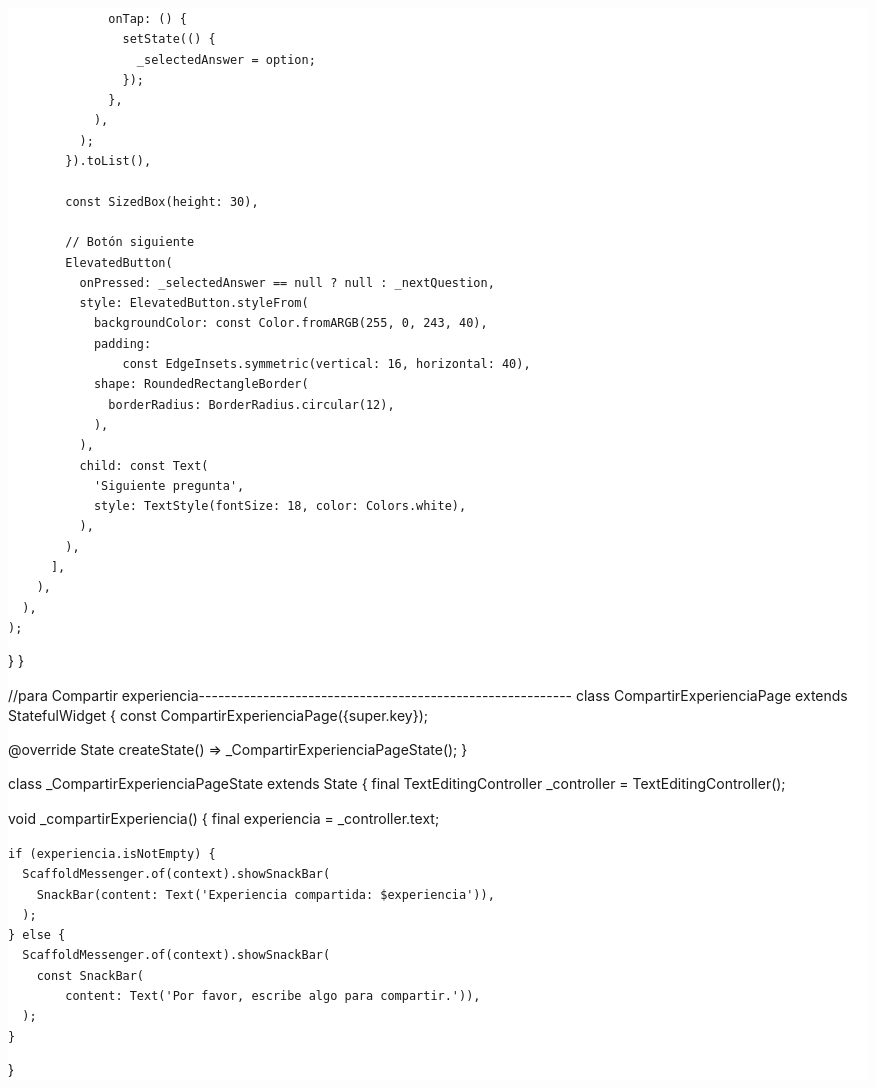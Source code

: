                   onTap: () {
                    setState(() {
                      _selectedAnswer = option;
                    });
                  },
                ),
              );
            }).toList(),

            const SizedBox(height: 30),

            // Botón siguiente
            ElevatedButton(
              onPressed: _selectedAnswer == null ? null : _nextQuestion,
              style: ElevatedButton.styleFrom(
                backgroundColor: const Color.fromARGB(255, 0, 243, 40),
                padding:
                    const EdgeInsets.symmetric(vertical: 16, horizontal: 40),
                shape: RoundedRectangleBorder(
                  borderRadius: BorderRadius.circular(12),
                ),
              ),
              child: const Text(
                'Siguiente pregunta',
                style: TextStyle(fontSize: 18, color: Colors.white),
              ),
            ),
          ],
        ),
      ),
    );
  }
}

//para Compartir experiencia----------------------------------------------------------
class CompartirExperienciaPage extends StatefulWidget {
  const CompartirExperienciaPage({super.key});

  @override
  State<CompartirExperienciaPage> createState() =>
      _CompartirExperienciaPageState();
}

class _CompartirExperienciaPageState extends State<CompartirExperienciaPage> {
  final TextEditingController _controller = TextEditingController();

  void _compartirExperiencia() {
    final experiencia = _controller.text;

    if (experiencia.isNotEmpty) {
      ScaffoldMessenger.of(context).showSnackBar(
        SnackBar(content: Text('Experiencia compartida: $experiencia')),
      );
    } else {
      ScaffoldMessenger.of(context).showSnackBar(
        const SnackBar(
            content: Text('Por favor, escribe algo para compartir.')),
      );
    }
  }
